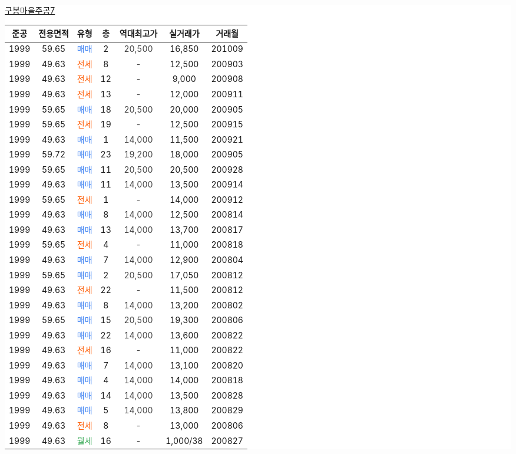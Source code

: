 
[구봉마을주공7](https://search.naver.com/search.naver?query=%EB%8C%80%EC%A0%84%EA%B4%91%EC%97%AD%EC%8B%9C+%EC%84%9C%EA%B5%AC+%EA%B4%80%EC%A0%80%EB%8F%99+%EA%B5%AC%EB%B4%89%EB%A7%88%EC%9D%84%EC%A3%BC%EA%B3%B57)

|준공|전용면적|유형|층|역대최고가|실거래가|거래월|
|:---:|:---:|:---:|:---:|:---:|:---:|:---:|
|1999|59.65|<span style="color:#4285f3">매매</span>|2|<span style="color:#444444">20,500</span>|16,850|201009|
|1999|49.63|<span style="color:#ff5a00">전세</span>|8|<span style="color:#444444">-</span>|12,500|200903|
|1999|49.63|<span style="color:#ff5a00">전세</span>|12|<span style="color:#444444">-</span>|9,000|200908|
|1999|49.63|<span style="color:#ff5a00">전세</span>|13|<span style="color:#444444">-</span>|12,000|200911|
|1999|59.65|<span style="color:#4285f3">매매</span>|18|<span style="color:#444444">20,500</span>|20,000|200905|
|1999|59.65|<span style="color:#ff5a00">전세</span>|19|<span style="color:#444444">-</span>|12,500|200915|
|1999|49.63|<span style="color:#4285f3">매매</span>|1|<span style="color:#444444">14,000</span>|11,500|200921|
|1999|59.72|<span style="color:#4285f3">매매</span>|23|<span style="color:#444444">19,200</span>|18,000|200905|
|1999|59.65|<span style="color:#4285f3">매매</span>|11|<span style="color:#444444">20,500</span>|20,500|200928|
|1999|49.63|<span style="color:#4285f3">매매</span>|11|<span style="color:#444444">14,000</span>|13,500|200914|
|1999|59.65|<span style="color:#ff5a00">전세</span>|1|<span style="color:#444444">-</span>|14,000|200912|
|1999|49.63|<span style="color:#4285f3">매매</span>|8|<span style="color:#444444">14,000</span>|12,500|200814|
|1999|49.63|<span style="color:#4285f3">매매</span>|13|<span style="color:#444444">14,000</span>|13,700|200817|
|1999|59.65|<span style="color:#ff5a00">전세</span>|4|<span style="color:#444444">-</span>|11,000|200818|
|1999|49.63|<span style="color:#4285f3">매매</span>|7|<span style="color:#444444">14,000</span>|12,900|200804|
|1999|59.65|<span style="color:#4285f3">매매</span>|2|<span style="color:#444444">20,500</span>|17,050|200812|
|1999|49.63|<span style="color:#ff5a00">전세</span>|22|<span style="color:#444444">-</span>|11,500|200812|
|1999|49.63|<span style="color:#4285f3">매매</span>|8|<span style="color:#444444">14,000</span>|13,200|200802|
|1999|59.65|<span style="color:#4285f3">매매</span>|15|<span style="color:#444444">20,500</span>|19,300|200806|
|1999|49.63|<span style="color:#4285f3">매매</span>|22|<span style="color:#444444">14,000</span>|13,600|200822|
|1999|49.63|<span style="color:#ff5a00">전세</span>|16|<span style="color:#444444">-</span>|11,000|200822|
|1999|49.63|<span style="color:#4285f3">매매</span>|7|<span style="color:#444444">14,000</span>|13,100|200820|
|1999|49.63|<span style="color:#4285f3">매매</span>|4|<span style="color:#444444">14,000</span>|14,000|200818|
|1999|49.63|<span style="color:#4285f3">매매</span>|14|<span style="color:#444444">14,000</span>|13,500|200828|
|1999|49.63|<span style="color:#4285f3">매매</span>|5|<span style="color:#444444">14,000</span>|13,800|200829|
|1999|49.63|<span style="color:#ff5a00">전세</span>|8|<span style="color:#444444">-</span>|13,000|200806|
|1999|49.63|<span style="color:#34a853">월세</span>|16|<span style="color:#444444">-</span>|1,000/38|200827|
